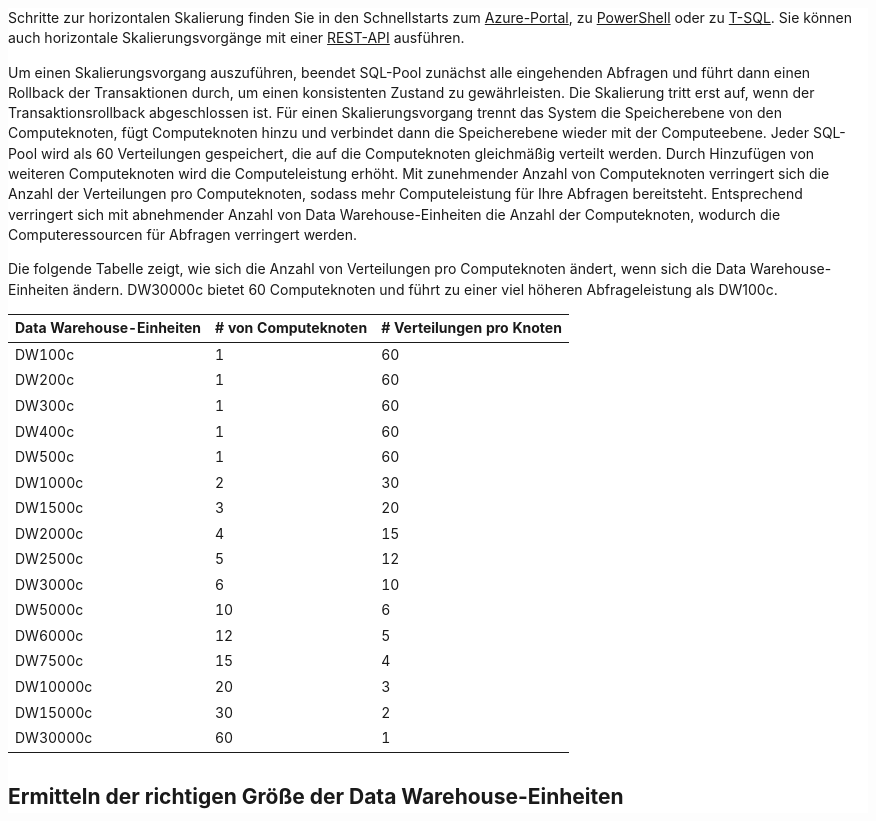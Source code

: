 Schritte zur horizontalen Skalierung finden Sie in den Schnellstarts zum [Azure-Portal](quickstart-scale-compute-portal.md), zu [PowerShell](quickstart-scale-compute-powershell.md) oder zu [T-SQL](quickstart-scale-compute-tsql.md). Sie können auch horizontale Skalierungsvorgänge mit einer [REST-API](sql-data-warehouse-manage-compute-rest-api.md#scale-compute) ausführen.

Um einen Skalierungsvorgang auszuführen, beendet SQL-Pool zunächst alle eingehenden Abfragen und führt dann einen Rollback der Transaktionen durch, um einen konsistenten Zustand zu gewährleisten. Die Skalierung tritt erst auf, wenn der Transaktionsrollback abgeschlossen ist. Für einen Skalierungsvorgang trennt das System die Speicherebene von den Computeknoten, fügt Computeknoten hinzu und verbindet dann die Speicherebene wieder mit der Computeebene. Jeder SQL-Pool wird als 60 Verteilungen gespeichert, die auf die Computeknoten gleichmäßig verteilt werden. Durch Hinzufügen von weiteren Computeknoten wird die Computeleistung erhöht. Mit zunehmender Anzahl von Computeknoten verringert sich die Anzahl der Verteilungen pro Computeknoten, sodass mehr Computeleistung für Ihre Abfragen bereitsteht. Entsprechend verringert sich mit abnehmender Anzahl von Data Warehouse-Einheiten die Anzahl der Computeknoten, wodurch die Computeressourcen für Abfragen verringert werden.

Die folgende Tabelle zeigt, wie sich die Anzahl von Verteilungen pro Computeknoten ändert, wenn sich die Data Warehouse-Einheiten ändern.  DW30000c bietet 60 Computeknoten und führt zu einer viel höheren Abfrageleistung als DW100c.

| Data Warehouse-Einheiten  | \# von Computeknoten | \# Verteilungen pro Knoten |
| -------- | ---------------- | -------------------------- |
| DW100c   | 1                | 60                         |
| DW200c   | 1                | 60                         |
| DW300c   | 1                | 60                         |
| DW400c   | 1                | 60                         |
| DW500c   | 1                | 60                         |
| DW1000c  | 2                | 30                         |
| DW1500c  | 3                | 20                         |
| DW2000c  | 4                | 15                         |
| DW2500c  | 5                | 12                         |
| DW3000c  | 6                | 10                         |
| DW5000c  | 10               | 6                          |
| DW6000c  | 12               | 5                          |
| DW7500c  | 15               | 4                          |
| DW10000c | 20               | 3                          |
| DW15000c | 30               | 2                          |
| DW30000c | 60               | 1                          |

## <a name="finding-the-right-size-of-data-warehouse-units"></a>Ermitteln der richtigen Größe der Data Warehouse-Einheiten
